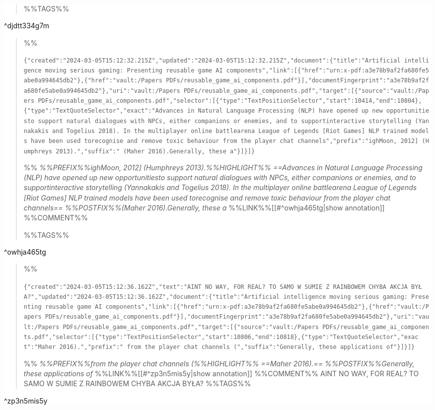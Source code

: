>%%TAGS%%
>
^djdtt334g7m


>%%
>```annotation-json
>{"created":"2024-03-05T15:12:32.215Z","updated":"2024-03-05T15:12:32.215Z","document":{"title":"Artificial intelligence moving serious gaming: Presenting reusable game AI components","link":[{"href":"urn:x-pdf:a3e78b9af2fa680fe5abe0a994645db2"},{"href":"vault:/Papers PDFs/reusable_game_ai_components.pdf"}],"documentFingerprint":"a3e78b9af2fa680fe5abe0a994645db2"},"uri":"vault:/Papers PDFs/reusable_game_ai_components.pdf","target":[{"source":"vault:/Papers PDFs/reusable_game_ai_components.pdf","selector":[{"type":"TextPositionSelector","start":10414,"end":10804},{"type":"TextQuoteSelector","exact":"Advances in Natural Language Processing (NLP) have opened up new opportunitiesto support natural dialogues with NPCs, either companions or enemies, and to supportinteractive storytelling (Yannakakis and Togelius 2018). In the multiplayer online battlearena League of Legends [Riot Games] NLP trained models have been used torecognise and remove toxic behaviour from the player chat channels","prefix":"ighMoon, 2012] (Humphreys 2013).","suffix":" (Maher 2016).Generally, these a"}]}]}
>```
>%%
>*%%PREFIX%%ighMoon, 2012] (Humphreys 2013).%%HIGHLIGHT%% ==Advances in Natural Language Processing (NLP) have opened up new opportunitiesto support natural dialogues with NPCs, either companions or enemies, and to supportinteractive storytelling (Yannakakis and Togelius 2018). In the multiplayer online battlearena League of Legends [Riot Games] NLP trained models have been used torecognise and remove toxic behaviour from the player chat channels== %%POSTFIX%%(Maher 2016).Generally, these a*
>%%LINK%%[[#^owhja465tg|show annotation]]
>%%COMMENT%%
>
>%%TAGS%%
>
^owhja465tg


>%%
>```annotation-json
>{"created":"2024-03-05T15:12:36.162Z","text":"AINT NO WAY, FOR REAL? TO SAMO W SUMIE Z RAINBOWEM CHYBA AKCJA BYŁA?","updated":"2024-03-05T15:12:36.162Z","document":{"title":"Artificial intelligence moving serious gaming: Presenting reusable game AI components","link":[{"href":"urn:x-pdf:a3e78b9af2fa680fe5abe0a994645db2"},{"href":"vault:/Papers PDFs/reusable_game_ai_components.pdf"}],"documentFingerprint":"a3e78b9af2fa680fe5abe0a994645db2"},"uri":"vault:/Papers PDFs/reusable_game_ai_components.pdf","target":[{"source":"vault:/Papers PDFs/reusable_game_ai_components.pdf","selector":[{"type":"TextPositionSelector","start":10806,"end":10818},{"type":"TextQuoteSelector","exact":"Maher 2016).","prefix":" from the player chat channels (","suffix":"Generally, these applications of"}]}]}
>```
>%%
>*%%PREFIX%%from the player chat channels (%%HIGHLIGHT%% ==Maher 2016).== %%POSTFIX%%Generally, these applications of*
>%%LINK%%[[#^zp3n5mis5y|show annotation]]
>%%COMMENT%%
>AINT NO WAY, FOR REAL? TO SAMO W SUMIE Z RAINBOWEM CHYBA AKCJA BYŁA?
>%%TAGS%%
>
^zp3n5mis5y

